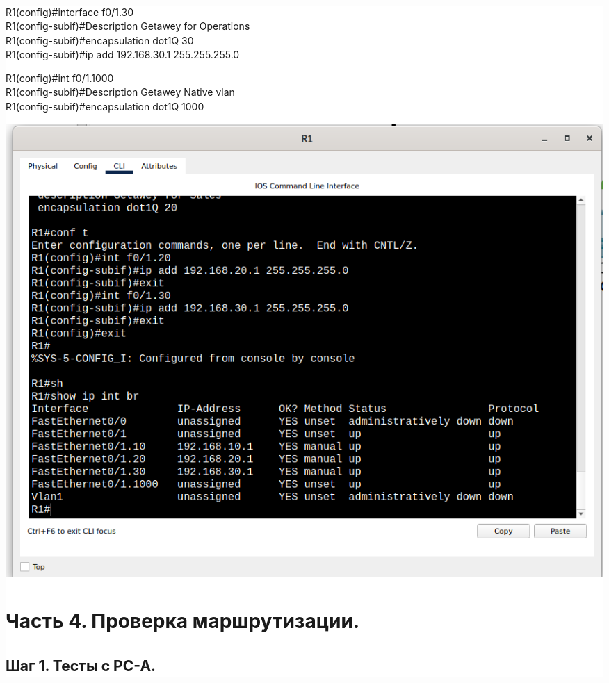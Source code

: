 R1(config)#interface f0/1.30  
R1(config-subif)#Description Getawey for Operations  
R1(config-subif)#encapsulation dot1Q 30  
R1(config-subif)#ip add 192.168.30.1 255.255.255.0    
  
R1(config)#int f0/1.1000  
R1(config-subif)#Description Getawey Native vlan  
R1(config-subif)#encapsulation dot1Q 1000  
  
![7](7.png)      
  
# Часть 4. Проверка маршрутизации.  
## Шаг 1. Тесты с PC-A.  
  